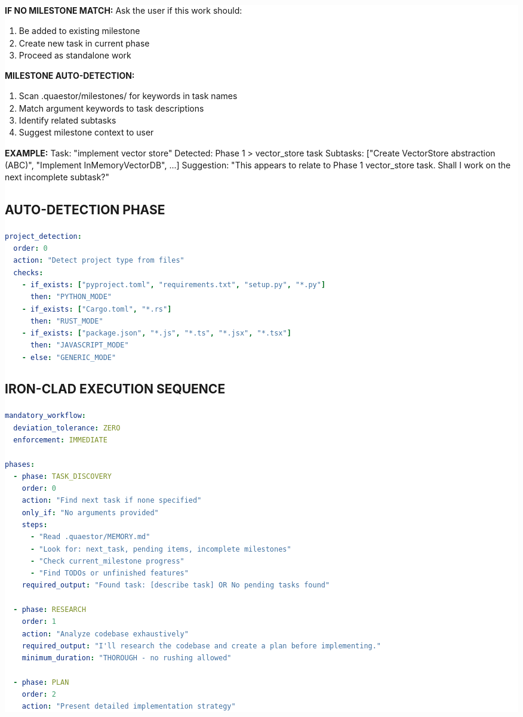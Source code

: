 **IF NO MILESTONE MATCH:**
Ask the user if this work should:
1. Be added to existing milestone
2. Create new task in current phase
3. Proceed as standalone work

**MILESTONE AUTO-DETECTION:**
1. Scan .quaestor/milestones/ for keywords in task names
2. Match argument keywords to task descriptions
3. Identify related subtasks
4. Suggest milestone context to user

**EXAMPLE:**
Task: "implement vector store"
Detected: Phase 1 > vector_store task
Subtasks: ["Create VectorStore abstraction (ABC)", "Implement InMemoryVectorDB", ...]
Suggestion: "This appears to relate to Phase 1 vector_store task. Shall I work on the next incomplete subtask?"

## AUTO-DETECTION PHASE


```yaml
project_detection:
  order: 0
  action: "Detect project type from files"
  checks:
    - if_exists: ["pyproject.toml", "requirements.txt", "setup.py", "*.py"]
      then: "PYTHON_MODE"
    - if_exists: ["Cargo.toml", "*.rs"]
      then: "RUST_MODE"
    - if_exists: ["package.json", "*.js", "*.ts", "*.jsx", "*.tsx"]
      then: "JAVASCRIPT_MODE"
    - else: "GENERIC_MODE"
```


## IRON-CLAD EXECUTION SEQUENCE


```yaml
mandatory_workflow:
  deviation_tolerance: ZERO
  enforcement: IMMEDIATE
  
phases:
  - phase: TASK_DISCOVERY
    order: 0
    action: "Find next task if none specified"
    only_if: "No arguments provided"
    steps:
      - "Read .quaestor/MEMORY.md"
      - "Look for: next_task, pending items, incomplete milestones"
      - "Check current_milestone progress"
      - "Find TODOs or unfinished features"
    required_output: "Found task: [describe task] OR No pending tasks found"
    
  - phase: RESEARCH
    order: 1
    action: "Analyze codebase exhaustively"
    required_output: "I'll research the codebase and create a plan before implementing."
    minimum_duration: "THOROUGH - no rushing allowed"
    
  - phase: PLAN
    order: 2
    action: "Present detailed implementation strategy"
```